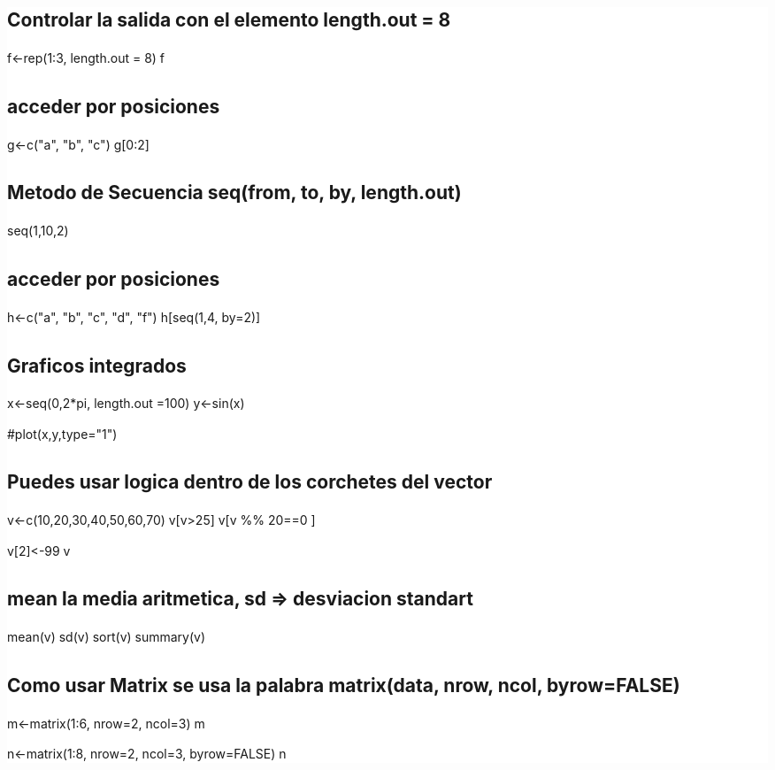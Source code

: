 ## Controlar la salida con el elemento length.out = 8
f<-rep(1:3, length.out = 8)
f


## acceder por posiciones 
g<-c("a", "b", "c")
g[0:2]


## Metodo de Secuencia seq(from, to, by, length.out)

seq(1,10,2)



## acceder por posiciones 
h<-c("a", "b", "c", "d", "f")
h[seq(1,4, by=2)]

## Graficos integrados 
x<-seq(0,2*pi, length.out =100)
y<-sin(x)

#plot(x,y,type="1")


## Puedes usar logica dentro de los corchetes del vector
v<-c(10,20,30,40,50,60,70)
v[v>25]
v[v %% 20==0 ]

v[2]<-99
v

## mean la media aritmetica, sd => desviacion standart
mean(v)
sd(v)
sort(v)
summary(v)


## Como usar Matrix se usa la palabra matrix(data, nrow, ncol, byrow=FALSE)

m<-matrix(1:6, nrow=2, ncol=3)
m

n<-matrix(1:8, nrow=2, ncol=3, byrow=FALSE)
n
